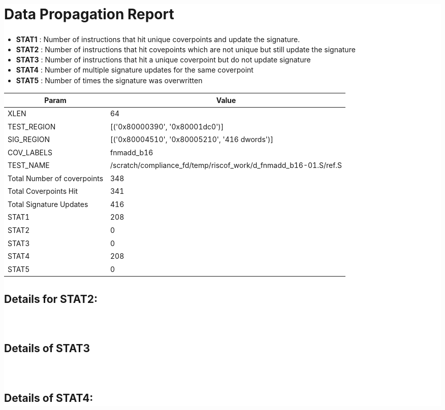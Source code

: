 
# Data Propagation Report

- **STAT1** : Number of instructions that hit unique coverpoints and update the signature.
- **STAT2** : Number of instructions that hit covepoints which are not unique but still update the signature
- **STAT3** : Number of instructions that hit a unique coverpoint but do not update signature
- **STAT4** : Number of multiple signature updates for the same coverpoint
- **STAT5** : Number of times the signature was overwritten

| Param                     | Value    |
|---------------------------|----------|
| XLEN                      | 64      |
| TEST_REGION               | [('0x80000390', '0x80001dc0')]      |
| SIG_REGION                | [('0x80004510', '0x80005210', '416 dwords')]      |
| COV_LABELS                | fnmadd_b16      |
| TEST_NAME                 | /scratch/compliance_fd/temp/riscof_work/d_fnmadd_b16-01.S/ref.S    |
| Total Number of coverpoints| 348     |
| Total Coverpoints Hit     | 341      |
| Total Signature Updates   | 416      |
| STAT1                     | 208      |
| STAT2                     | 0      |
| STAT3                     | 0     |
| STAT4                     | 208     |
| STAT5                     | 0     |

## Details for STAT2:

```


```

## Details of STAT3

```


```

## Details of STAT4:
